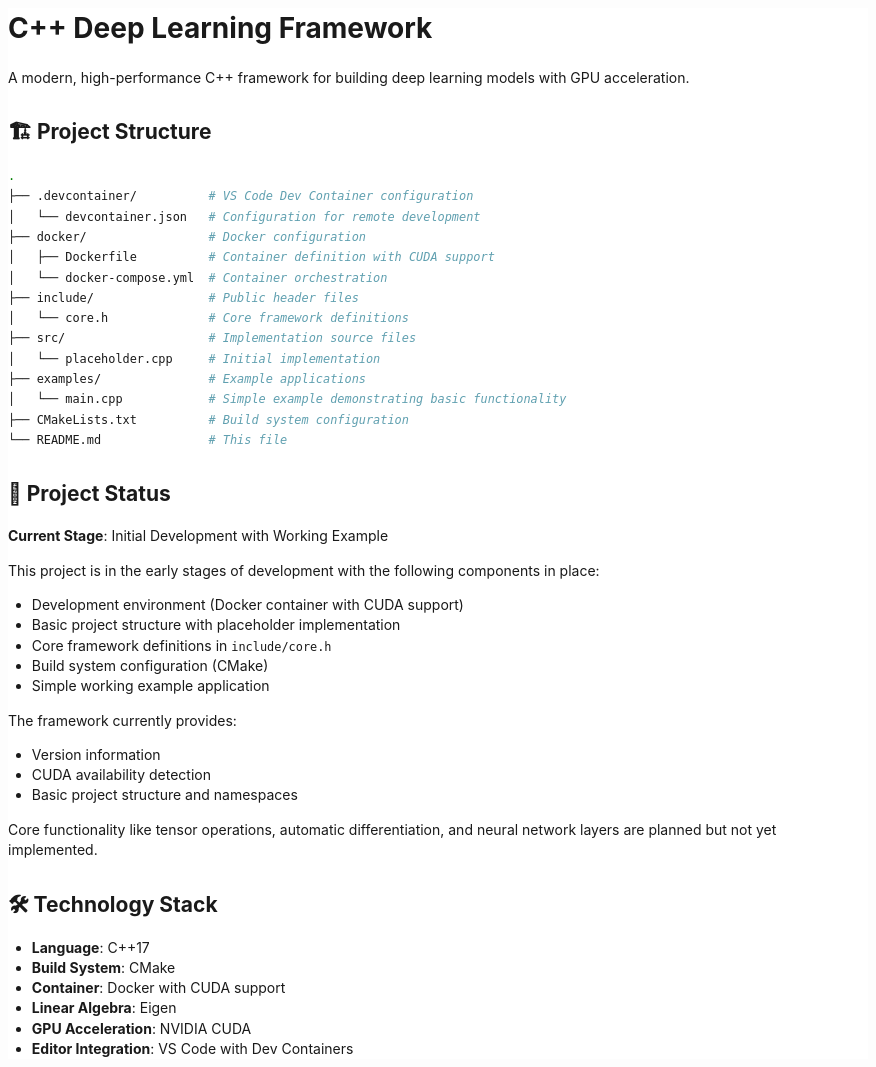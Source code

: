 # C++ Deep Learning Framework

A modern, high-performance C++ framework for building deep learning models with GPU acceleration.

## 🏗️ Project Structure

```bash
.
├── .devcontainer/          # VS Code Dev Container configuration
│   └── devcontainer.json   # Configuration for remote development
├── docker/                 # Docker configuration
│   ├── Dockerfile          # Container definition with CUDA support
│   └── docker-compose.yml  # Container orchestration
├── include/                # Public header files
│   └── core.h              # Core framework definitions
├── src/                    # Implementation source files
│   └── placeholder.cpp     # Initial implementation
├── examples/               # Example applications
│   └── main.cpp            # Simple example demonstrating basic functionality
├── CMakeLists.txt          # Build system configuration
└── README.md               # This file
```

## 🚀 Project Status

**Current Stage**: Initial Development with Working Example

This project is in the early stages of development with the following components in place:

- Development environment (Docker container with CUDA support)
- Basic project structure with placeholder implementation
- Core framework definitions in `include/core.h`
- Build system configuration (CMake)
- Simple working example application

The framework currently provides:

- Version information
- CUDA availability detection
- Basic project structure and namespaces

Core functionality like tensor operations, automatic differentiation, and neural network layers are planned but not yet implemented.

## 🛠️ Technology Stack

- **Language**: C++17
- **Build System**: CMake
- **Container**: Docker with CUDA support
- **Linear Algebra**: Eigen
- **GPU Acceleration**: NVIDIA CUDA
- **Editor Integration**: VS Code with Dev Containers
